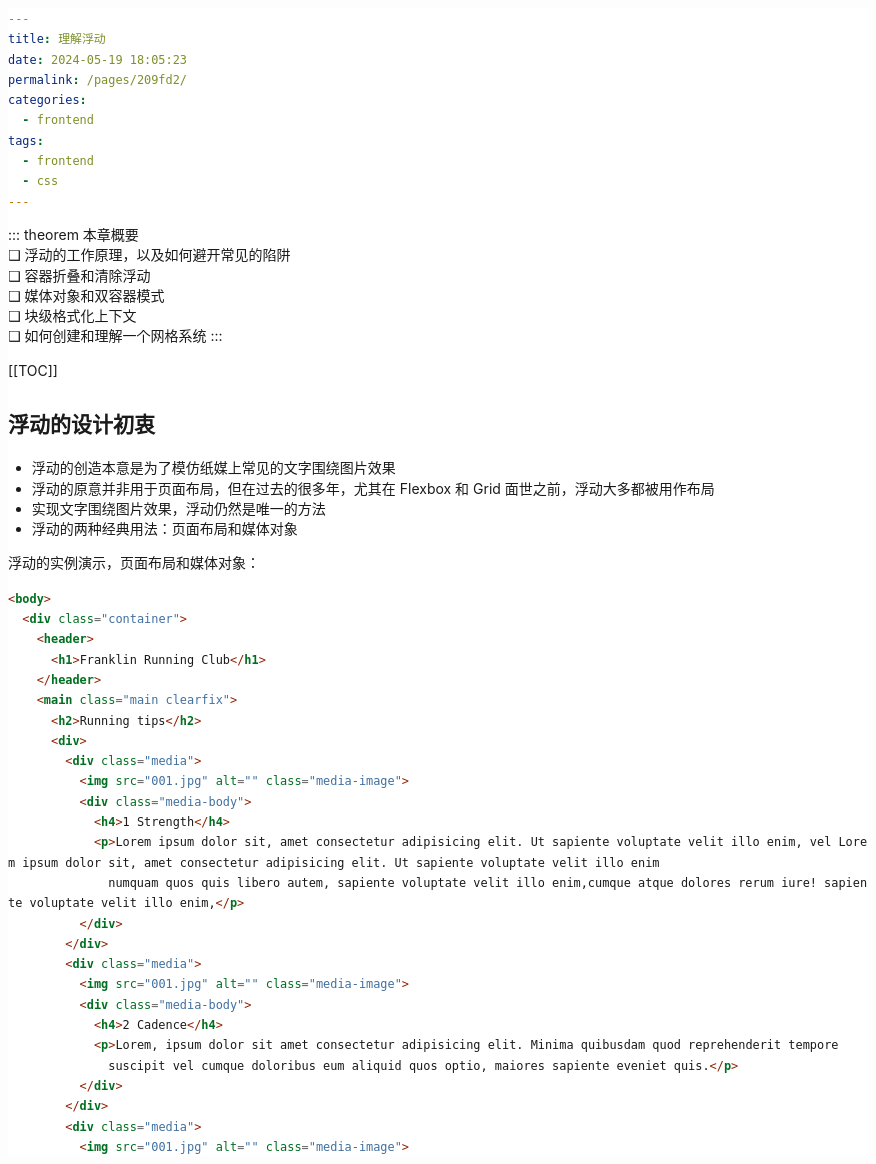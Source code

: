 ```yaml
---
title: 理解浮动
date: 2024-05-19 18:05:23
permalink: /pages/209fd2/
categories: 
  - frontend
tags: 
  - frontend
  - css
---
```


::: theorem 本章概要  
❑ 浮动的工作原理，以及如何避开常见的陷阱  
❑ 容器折叠和清除浮动  
❑ 媒体对象和双容器模式  
❑ 块级格式化上下文  
❑ 如何创建和理解一个网格系统
:::



[[TOC]]

## 浮动的设计初衷

- 浮动的创造本意是为了模仿纸媒上常见的文字围绕图片效果
- 浮动的原意并非用于页面布局，但在过去的很多年，尤其在 Flexbox 和 Grid 面世之前，浮动大多都被用作布局
- 实现文字围绕图片效果，浮动仍然是唯一的方法
- 浮动的两种经典用法：页面布局和媒体对象

浮动的实例演示，页面布局和媒体对象：

```HTML
<body>
  <div class="container">
    <header>
      <h1>Franklin Running Club</h1>
    </header>
    <main class="main clearfix">
      <h2>Running tips</h2>
      <div>
        <div class="media">
          <img src="001.jpg" alt="" class="media-image">
          <div class="media-body">
            <h4>1 Strength</h4>
            <p>Lorem ipsum dolor sit, amet consectetur adipisicing elit. Ut sapiente voluptate velit illo enim, vel Lorem ipsum dolor sit, amet consectetur adipisicing elit. Ut sapiente voluptate velit illo enim
              numquam quos quis libero autem, sapiente voluptate velit illo enim,cumque atque dolores rerum iure! sapiente voluptate velit illo enim,</p>
          </div>
        </div>
        <div class="media">
          <img src="001.jpg" alt="" class="media-image">
          <div class="media-body">
            <h4>2 Cadence</h4>
            <p>Lorem, ipsum dolor sit amet consectetur adipisicing elit. Minima quibusdam quod reprehenderit tempore
              suscipit vel cumque doloribus eum aliquid quos optio, maiores sapiente eveniet quis.</p>
          </div>
        </div>
        <div class="media">
          <img src="001.jpg" alt="" class="media-image">
```